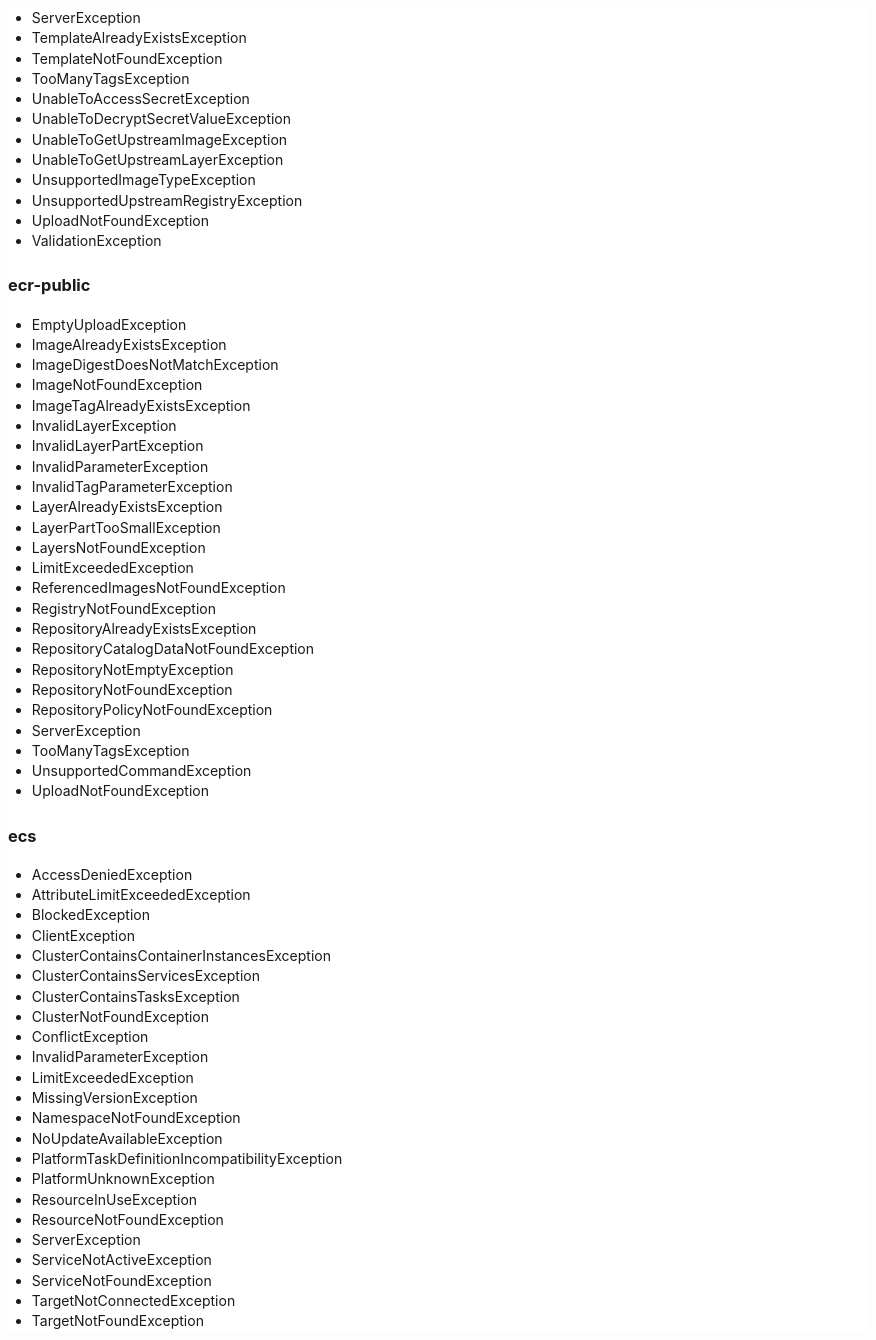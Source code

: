 - ServerException
- TemplateAlreadyExistsException
- TemplateNotFoundException
- TooManyTagsException
- UnableToAccessSecretException
- UnableToDecryptSecretValueException
- UnableToGetUpstreamImageException
- UnableToGetUpstreamLayerException
- UnsupportedImageTypeException
- UnsupportedUpstreamRegistryException
- UploadNotFoundException
- ValidationException

### ecr-public
- EmptyUploadException
- ImageAlreadyExistsException
- ImageDigestDoesNotMatchException
- ImageNotFoundException
- ImageTagAlreadyExistsException
- InvalidLayerException
- InvalidLayerPartException
- InvalidParameterException
- InvalidTagParameterException
- LayerAlreadyExistsException
- LayerPartTooSmallException
- LayersNotFoundException
- LimitExceededException
- ReferencedImagesNotFoundException
- RegistryNotFoundException
- RepositoryAlreadyExistsException
- RepositoryCatalogDataNotFoundException
- RepositoryNotEmptyException
- RepositoryNotFoundException
- RepositoryPolicyNotFoundException
- ServerException
- TooManyTagsException
- UnsupportedCommandException
- UploadNotFoundException

### ecs
- AccessDeniedException
- AttributeLimitExceededException
- BlockedException
- ClientException
- ClusterContainsContainerInstancesException
- ClusterContainsServicesException
- ClusterContainsTasksException
- ClusterNotFoundException
- ConflictException
- InvalidParameterException
- LimitExceededException
- MissingVersionException
- NamespaceNotFoundException
- NoUpdateAvailableException
- PlatformTaskDefinitionIncompatibilityException
- PlatformUnknownException
- ResourceInUseException
- ResourceNotFoundException
- ServerException
- ServiceNotActiveException
- ServiceNotFoundException
- TargetNotConnectedException
- TargetNotFoundException